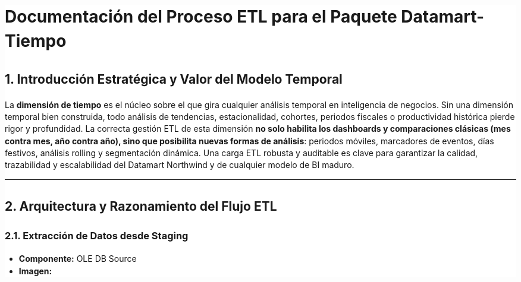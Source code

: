 # **Documentación del Proceso ETL para el Paquete Datamart-Tiempo**

## 1. **Introducción Estratégica y Valor del Modelo Temporal**

La **dimensión de tiempo** es el núcleo sobre el que gira cualquier análisis temporal en inteligencia de negocios. Sin una dimensión temporal bien construida, todo análisis de tendencias, estacionalidad, cohortes, periodos fiscales o productividad histórica pierde rigor y profundidad.
La correcta gestión ETL de esta dimensión **no solo habilita los dashboards y comparaciones clásicas (mes contra mes, año contra año), sino que posibilita nuevas formas de análisis**: periodos móviles, marcadores de eventos, días festivos, análisis rolling y segmentación dinámica.
Una carga ETL robusta y auditable es clave para garantizar la calidad, trazabilidad y escalabilidad del Datamart Northwind y de cualquier modelo de BI maduro.

---

## 2. **Arquitectura y Razonamiento del Flujo ETL**

### 2.1. **Extracción de Datos desde Staging**

- **Componente:** OLE DB Source
- **Imagen:**